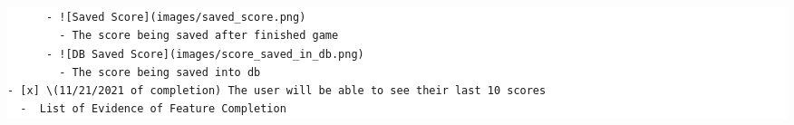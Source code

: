           - ![Saved Score](images/saved_score.png)
            - The score being saved after finished game
          - ![DB Saved Score](images/score_saved_in_db.png)
            - The score being saved into db
    - [x] \(11/21/2021 of completion) The user will be able to see their last 10 scores
      -  List of Evidence of Feature Completion